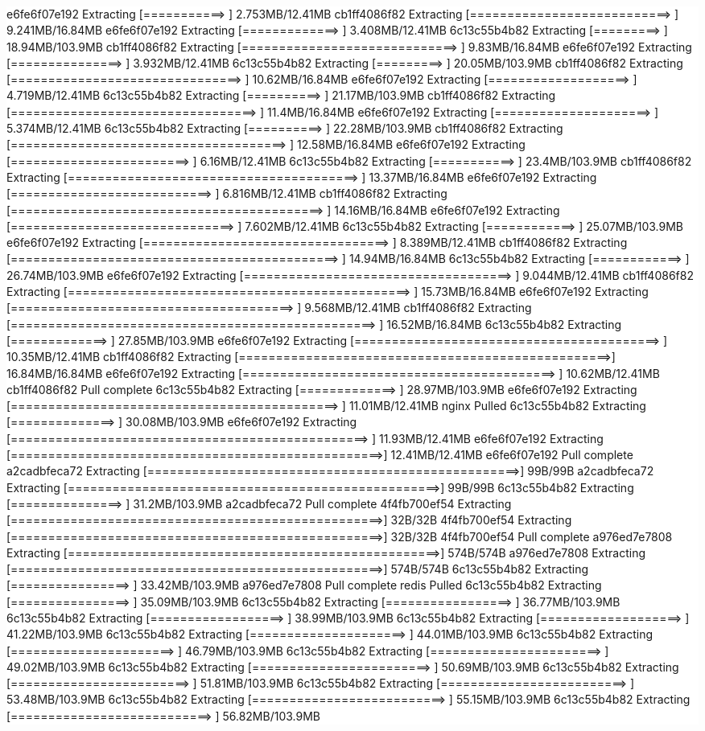  e6fe6f07e192 Extracting [===========>                                       ]  2.753MB/12.41MB
 cb1ff4086f82 Extracting [===========================>                       ]  9.241MB/16.84MB
 e6fe6f07e192 Extracting [=============>                                     ]  3.408MB/12.41MB
 6c13c55b4b82 Extracting [=========>                                         ]  18.94MB/103.9MB
 cb1ff4086f82 Extracting [=============================>                     ]   9.83MB/16.84MB
 e6fe6f07e192 Extracting [===============>                                   ]  3.932MB/12.41MB
 6c13c55b4b82 Extracting [=========>                                         ]  20.05MB/103.9MB
 cb1ff4086f82 Extracting [===============================>                   ]  10.62MB/16.84MB
 e6fe6f07e192 Extracting [===================>                               ]  4.719MB/12.41MB
 6c13c55b4b82 Extracting [==========>                                        ]  21.17MB/103.9MB
 cb1ff4086f82 Extracting [=================================>                 ]   11.4MB/16.84MB
 e6fe6f07e192 Extracting [=====================>                             ]  5.374MB/12.41MB
 6c13c55b4b82 Extracting [==========>                                        ]  22.28MB/103.9MB
 cb1ff4086f82 Extracting [=====================================>             ]  12.58MB/16.84MB
 e6fe6f07e192 Extracting [========================>                          ]   6.16MB/12.41MB
 6c13c55b4b82 Extracting [===========>                                       ]   23.4MB/103.9MB
 cb1ff4086f82 Extracting [=======================================>           ]  13.37MB/16.84MB
 e6fe6f07e192 Extracting [===========================>                       ]  6.816MB/12.41MB
 cb1ff4086f82 Extracting [==========================================>        ]  14.16MB/16.84MB
 e6fe6f07e192 Extracting [==============================>                    ]  7.602MB/12.41MB
 6c13c55b4b82 Extracting [============>                                      ]  25.07MB/103.9MB
 e6fe6f07e192 Extracting [=================================>                 ]  8.389MB/12.41MB
 cb1ff4086f82 Extracting [============================================>      ]  14.94MB/16.84MB
 6c13c55b4b82 Extracting [============>                                      ]  26.74MB/103.9MB
 e6fe6f07e192 Extracting [====================================>              ]  9.044MB/12.41MB
 cb1ff4086f82 Extracting [==============================================>    ]  15.73MB/16.84MB
 e6fe6f07e192 Extracting [======================================>            ]  9.568MB/12.41MB
 cb1ff4086f82 Extracting [=================================================> ]  16.52MB/16.84MB
 6c13c55b4b82 Extracting [=============>                                     ]  27.85MB/103.9MB
 e6fe6f07e192 Extracting [=========================================>         ]  10.35MB/12.41MB
 cb1ff4086f82 Extracting [==================================================>]  16.84MB/16.84MB
 e6fe6f07e192 Extracting [==========================================>        ]  10.62MB/12.41MB
 cb1ff4086f82 Pull complete 
 6c13c55b4b82 Extracting [=============>                                     ]  28.97MB/103.9MB
 e6fe6f07e192 Extracting [============================================>      ]  11.01MB/12.41MB
 nginx Pulled 
 6c13c55b4b82 Extracting [==============>                                    ]  30.08MB/103.9MB
 e6fe6f07e192 Extracting [================================================>  ]  11.93MB/12.41MB
 e6fe6f07e192 Extracting [==================================================>]  12.41MB/12.41MB
 e6fe6f07e192 Pull complete 
 a2cadbfeca72 Extracting [==================================================>]      99B/99B
 a2cadbfeca72 Extracting [==================================================>]      99B/99B
 6c13c55b4b82 Extracting [===============>                                   ]   31.2MB/103.9MB
 a2cadbfeca72 Pull complete 
 4f4fb700ef54 Extracting [==================================================>]      32B/32B
 4f4fb700ef54 Extracting [==================================================>]      32B/32B
 4f4fb700ef54 Pull complete 
 a976ed7e7808 Extracting [==================================================>]     574B/574B
 a976ed7e7808 Extracting [==================================================>]     574B/574B
 6c13c55b4b82 Extracting [================>                                  ]  33.42MB/103.9MB
 a976ed7e7808 Pull complete 
 redis Pulled 
 6c13c55b4b82 Extracting [================>                                  ]  35.09MB/103.9MB
 6c13c55b4b82 Extracting [=================>                                 ]  36.77MB/103.9MB
 6c13c55b4b82 Extracting [==================>                                ]  38.99MB/103.9MB
 6c13c55b4b82 Extracting [===================>                               ]  41.22MB/103.9MB
 6c13c55b4b82 Extracting [=====================>                             ]  44.01MB/103.9MB
 6c13c55b4b82 Extracting [======================>                            ]  46.79MB/103.9MB
 6c13c55b4b82 Extracting [=======================>                           ]  49.02MB/103.9MB
 6c13c55b4b82 Extracting [========================>                          ]  50.69MB/103.9MB
 6c13c55b4b82 Extracting [========================>                          ]  51.81MB/103.9MB
 6c13c55b4b82 Extracting [=========================>                         ]  53.48MB/103.9MB
 6c13c55b4b82 Extracting [==========================>                        ]  55.15MB/103.9MB
 6c13c55b4b82 Extracting [===========================>                       ]  56.82MB/103.9MB